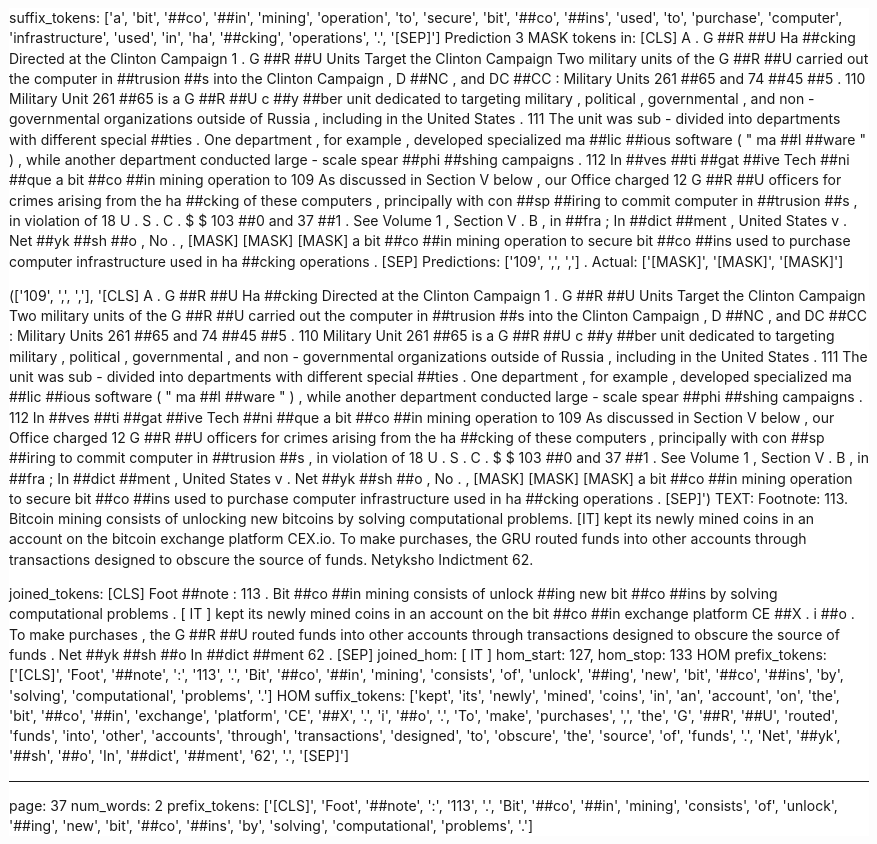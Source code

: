 suffix_tokens: ['a', 'bit', '##co', '##in', 'mining', 'operation', 'to', 'secure', 'bit', '##co', '##ins', 'used', 'to', 'purchase', 'computer', 'infrastructure', 'used', 'in', 'ha', '##cking', 'operations', '.', '[SEP]']
Prediction 3 MASK tokens in: [CLS] A . G ##R ##U Ha ##cking Directed at the Clinton Campaign 1 . G ##R ##U Units Target the Clinton Campaign Two military units of the G ##R ##U carried out the computer in ##trusion ##s into the Clinton Campaign , D ##NC , and DC ##CC : Military Units 261 ##65 and 74 ##45 ##5 . 110 Military Unit 261 ##65 is a G ##R ##U c ##y ##ber unit dedicated to targeting military , political , governmental , and non - governmental organizations outside of Russia , including in the United States . 111 The unit was sub - divided into departments with different special ##ties . One department , for example , developed specialized ma ##lic ##ious software ( " ma ##l ##ware " ) , while another department conducted large - scale spear ##phi ##shing campaigns . 112 In ##ves ##ti ##gat ##ive Tech ##ni ##que a bit ##co ##in mining operation to 109 As discussed in Section V below , our Office charged 12 G ##R ##U officers for crimes arising from the ha ##cking of these computers , principally with con ##sp ##iring to commit computer in ##trusion ##s , in violation of 18 U . S . C . $ $ 103 ##0 and 37 ##1 . See Volume 1 , Section V . B , in ##fra ; In ##dict ##ment , United States v . Net ##yk ##sh ##o , No . , [MASK] [MASK] [MASK] a bit ##co ##in mining operation to secure bit ##co ##ins used to purchase computer infrastructure used in ha ##cking operations . [SEP]
Predictions: ['109', ',', ',']
.    Actual: ['[MASK]', '[MASK]', '[MASK]']


(['109', ',', ','], '[CLS] A . G ##R ##U Ha ##cking Directed at the Clinton Campaign 1 . G ##R ##U Units Target the Clinton Campaign Two military units of the G ##R ##U carried out the computer in ##trusion ##s into the Clinton Campaign , D ##NC , and DC ##CC : Military Units 261 ##65 and 74 ##45 ##5 . 110 Military Unit 261 ##65 is a G ##R ##U c ##y ##ber unit dedicated to targeting military , political , governmental , and non - governmental organizations outside of Russia , including in the United States . 111 The unit was sub - divided into departments with different special ##ties . One department , for example , developed specialized ma ##lic ##ious software ( " ma ##l ##ware " ) , while another department conducted large - scale spear ##phi ##shing campaigns . 112 In ##ves ##ti ##gat ##ive Tech ##ni ##que a bit ##co ##in mining operation to 109 As discussed in Section V below , our Office charged 12 G ##R ##U officers for crimes arising from the ha ##cking of these computers , principally with con ##sp ##iring to commit computer in ##trusion ##s , in violation of 18 U . S . C . $ $ 103 ##0 and 37 ##1 . See Volume 1 , Section V . B , in ##fra ; In ##dict ##ment , United States v . Net ##yk ##sh ##o , No . , [MASK] [MASK] [MASK] a bit ##co ##in mining operation to secure bit ##co ##ins used to purchase computer infrastructure used in ha ##cking operations . [SEP]')
TEXT:
    Footnote: 113. Bitcoin mining consists of unlocking new bitcoins by solving computational problems. [IT] kept its
    newly mined coins in an account on the bitcoin exchange platform CEX.io. To make purchases, the GRU routed funds
    into other accounts through transactions designed to obscure the source of funds. Netyksho Indictment 62.

joined_tokens: [CLS] Foot ##note : 113 . Bit ##co ##in mining consists of unlock ##ing new bit ##co ##ins by solving computational problems . [ IT ] kept its newly mined coins in an account on the bit ##co ##in exchange platform CE ##X . i ##o . To make purchases , the G ##R ##U routed funds into other accounts through transactions designed to obscure the source of funds . Net ##yk ##sh ##o In ##dict ##ment 62 . [SEP]
joined_hom: [ IT ]
hom_start: 127, hom_stop: 133
HOM prefix_tokens: ['[CLS]', 'Foot', '##note', ':', '113', '.', 'Bit', '##co', '##in', 'mining', 'consists', 'of', 'unlock', '##ing', 'new', 'bit', '##co', '##ins', 'by', 'solving', 'computational', 'problems', '.']
HOM suffix_tokens: ['kept', 'its', 'newly', 'mined', 'coins', 'in', 'an', 'account', 'on', 'the', 'bit', '##co', '##in', 'exchange', 'platform', 'CE', '##X', '.', 'i', '##o', '.', 'To', 'make', 'purchases', ',', 'the', 'G', '##R', '##U', 'routed', 'funds', 'into', 'other', 'accounts', 'through', 'transactions', 'designed', 'to', 'obscure', 'the', 'source', 'of', 'funds', '.', 'Net', '##yk', '##sh', '##o', 'In', '##dict', '##ment', '62', '.', '[SEP]']
*******
page: 37
num_words: 2
prefix_tokens: ['[CLS]', 'Foot', '##note', ':', '113', '.', 'Bit', '##co', '##in', 'mining', 'consists', 'of', 'unlock', '##ing', 'new', 'bit', '##co', '##ins', 'by', 'solving', 'computational', 'problems', '.']